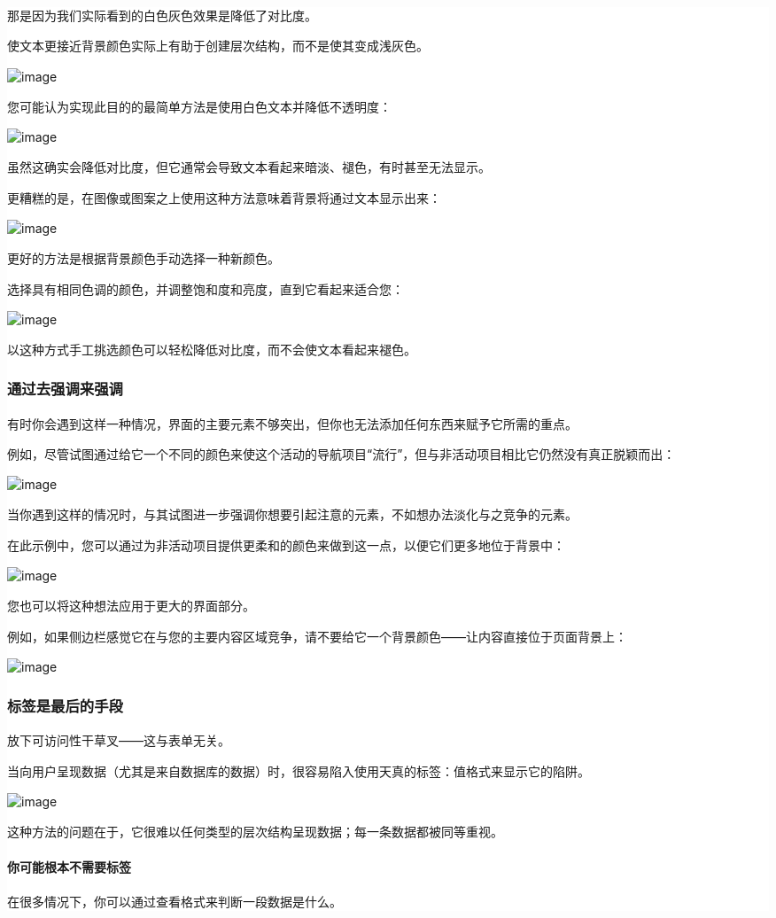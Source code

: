 那是因为我们实际看到的白色灰色效果是降低了对比度。

使文本更接近背景颜色实际上有助于创建层次结构，而不是使其变成浅灰色。

![image](https://cdn.staticaly.com/gh/Humble-Xiang/picx-images@master/Book/image.6y0pjkwvr1k0.webp)

您可能认为实现此目的的最简单方法是使用白色文本并降低不透明度：

![image](https://cdn.staticaly.com/gh/Humble-Xiang/picx-images@master/Book/image.57zqqr5hufk0.webp)

虽然这确实会降低对比度，但它通常会导致文本看起来暗淡、褪色，有时甚至无法显示。

更糟糕的是，在图像或图案之上使用这种方法意味着背景将通过文本显示出来：

![image](https://cdn.staticaly.com/gh/Humble-Xiang/picx-images@master/Book/image.5bq4qq02c8w.webp)

更好的方法是根据背景颜色手动选择一种新颜色。

选择具有相同色调的颜色，并调整饱和度和亮度，直到它看起来适合您：

![image](https://cdn.staticaly.com/gh/Humble-Xiang/picx-images@master/Book/image.16936khl6hog.webp)

以这种方式手工挑选颜色可以轻松降低对比度，而不会使文本看起来褪色。

### 通过去强调来强调

有时你会遇到这样一种情况，界面的主要元素不够突出，但你也无法添加任何东西来赋予它所需的重点。

例如，尽管试图通过给它一个不同的颜色来使这个活动的导航项目“流行”，但与非活动项目相比它仍然没有真正脱颖而出：

![image](https://cdn.staticaly.com/gh/Humble-Xiang/picx-images@master/Book/image.4lbo8gs049i0.webp)

当你遇到这样的情况时，与其试图进一步强调你想要引起注意的元素，不如想办法淡化与之竞争的元素。

在此示例中，您可以通过为非活动项目提供更柔和的颜色来做到这一点，以便它们更多地位于背景中：

![image](https://cdn.staticaly.com/gh/Humble-Xiang/picx-images@master/Book/image.4r79syhkrte0.webp)

您也可以将这种想法应用于更大的界面部分。

例如，如果侧边栏感觉它在与您的主要内容区域竞争，请不要给它一个背景颜色——让内容直接位于页面背景上：

![image](https://cdn.staticaly.com/gh/Humble-Xiang/picx-images@master/Book/image.4t9iieo3rug0.webp)

### 标签是最后的手段

放下可访问性干草叉——这与表单无关。

当向用户呈现数据（尤其是来自数据库的数据）时，很容易陷入使用天真的标签：值格式来显示它的陷阱。

![image](https://cdn.staticaly.com/gh/Humble-Xiang/picx-images@master/Book/image.v3gc16fygcw.webp)

这种方法的问题在于，它很难以任何类型的层次结构呈现数据；每一条数据都被同等重视。

#### 你可能根本不需要标签

在很多情况下，你可以通过查看格式来判断一段数据是什么。
